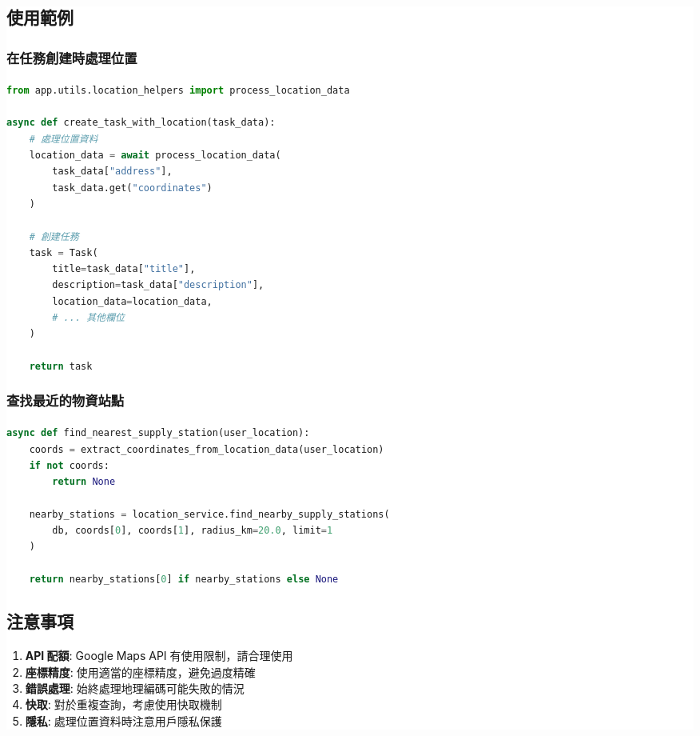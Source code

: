 ## 使用範例

### 在任務創建時處理位置
```python
from app.utils.location_helpers import process_location_data

async def create_task_with_location(task_data):
    # 處理位置資料
    location_data = await process_location_data(
        task_data["address"],
        task_data.get("coordinates")
    )
    
    # 創建任務
    task = Task(
        title=task_data["title"],
        description=task_data["description"],
        location_data=location_data,
        # ... 其他欄位
    )
    
    return task
```

### 查找最近的物資站點
```python
async def find_nearest_supply_station(user_location):
    coords = extract_coordinates_from_location_data(user_location)
    if not coords:
        return None
    
    nearby_stations = location_service.find_nearby_supply_stations(
        db, coords[0], coords[1], radius_km=20.0, limit=1
    )
    
    return nearby_stations[0] if nearby_stations else None
```

## 注意事項

1. **API 配額**: Google Maps API 有使用限制，請合理使用
2. **座標精度**: 使用適當的座標精度，避免過度精確
3. **錯誤處理**: 始終處理地理編碼可能失敗的情況
4. **快取**: 對於重複查詢，考慮使用快取機制
5. **隱私**: 處理位置資料時注意用戶隱私保護